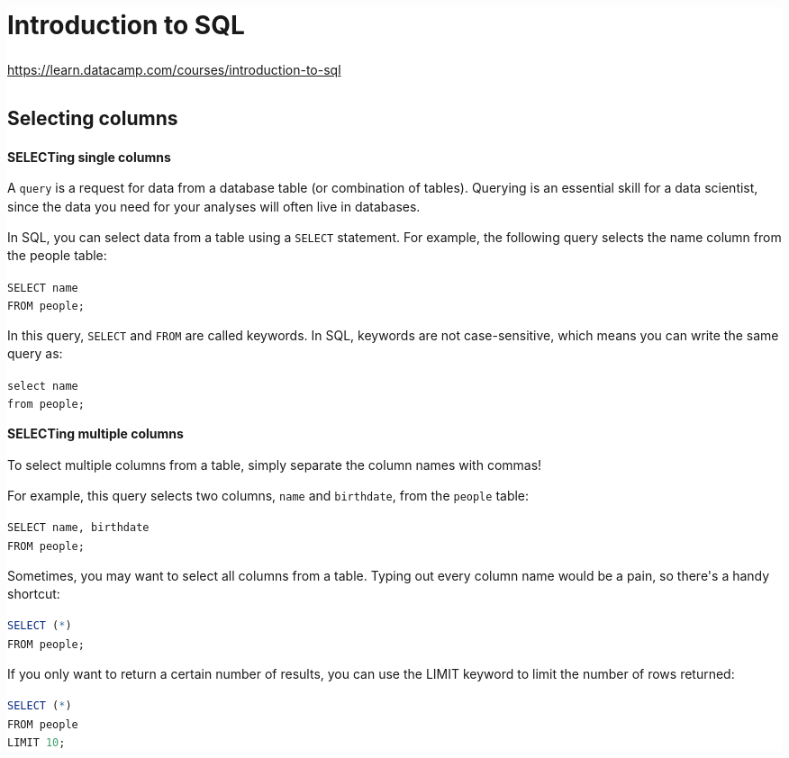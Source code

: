# Introduction to SQL

<https://learn.datacamp.com/courses/introduction-to-sql>

## Selecting columns

**SELECTing single columns**

 A `query` is a request for data from a database table (or combination of tables). Querying is an essential skill for a data scientist, since the data you need for your analyses will often live in databases.

In SQL, you can select data from a table using a `SELECT` statement. For example, the following query selects the name column from the people table:


```r
SELECT name
FROM people;
```

In this query, `SELECT` and `FROM` are called keywords. In SQL, keywords are not case-sensitive, which means you can write the same query as:


```r
select name
from people;
```

**SELECTing multiple columns**

To select multiple columns from a table, simply separate the column names with commas!

For example, this query selects two columns, `name` and `birthdate`, from the `people` table:


```r
SELECT name, birthdate
FROM people;
```

Sometimes, you may want to select all columns from a table. Typing out every column name would be a pain, so there's a handy shortcut:


```r
SELECT (*)
FROM people;
```

If you only want to return a certain number of results, you can use the LIMIT keyword to limit the number of rows returned:


```r
SELECT (*)
FROM people
LIMIT 10;
```
